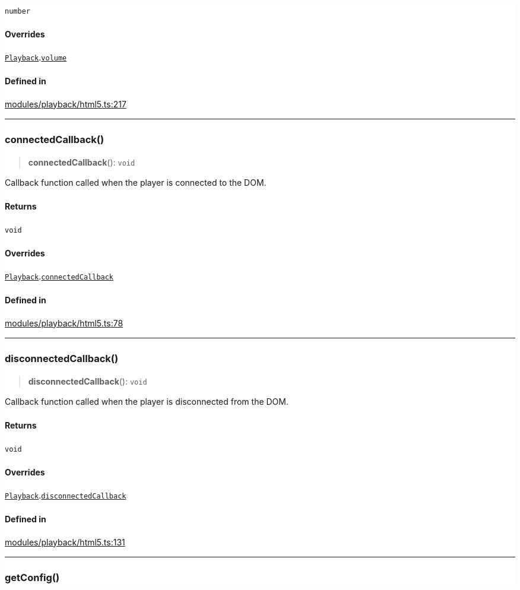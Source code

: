 `number`

#### Overrides

[`Playback`](Playback.md).[`volume`](Playback.md#volume)

#### Defined in

[modules/playback/html5.ts:217](https://github.com/btwld/vxdk/blob/f0c08b605fe2b92843fdce69d1d8f956007afe49/src/modules/playback/html5.ts#L217)

***

### connectedCallback()

> **connectedCallback**(): `void`

Callback function called when the player is connected to the DOM.

#### Returns

`void`

#### Overrides

[`Playback`](Playback.md).[`connectedCallback`](Playback.md#connectedcallback)

#### Defined in

[modules/playback/html5.ts:78](https://github.com/btwld/vxdk/blob/f0c08b605fe2b92843fdce69d1d8f956007afe49/src/modules/playback/html5.ts#L78)

***

### disconnectedCallback()

> **disconnectedCallback**(): `void`

Callback function called when the player is disconnected from the DOM.

#### Returns

`void`

#### Overrides

[`Playback`](Playback.md).[`disconnectedCallback`](Playback.md#disconnectedcallback)

#### Defined in

[modules/playback/html5.ts:131](https://github.com/btwld/vxdk/blob/f0c08b605fe2b92843fdce69d1d8f956007afe49/src/modules/playback/html5.ts#L131)

***

### getConfig()
